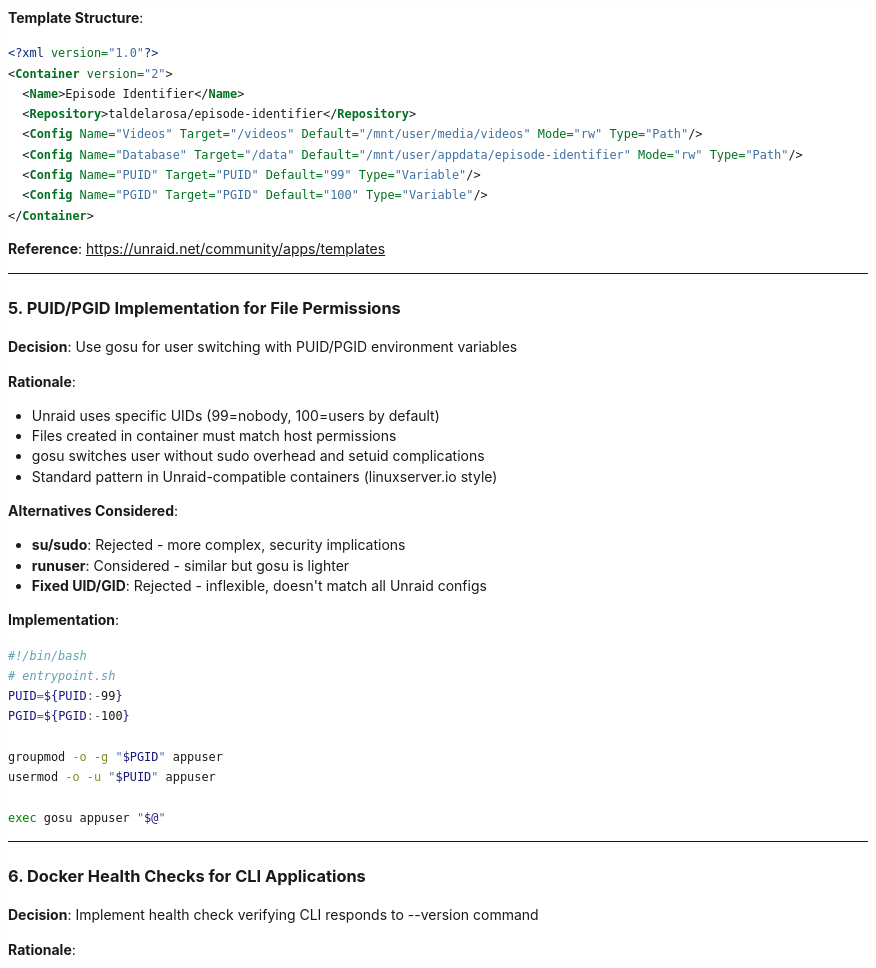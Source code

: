 **Template Structure**:

```xml
<?xml version="1.0"?>
<Container version="2">
  <Name>Episode Identifier</Name>
  <Repository>taldelarosa/episode-identifier</Repository>
  <Config Name="Videos" Target="/videos" Default="/mnt/user/media/videos" Mode="rw" Type="Path"/>
  <Config Name="Database" Target="/data" Default="/mnt/user/appdata/episode-identifier" Mode="rw" Type="Path"/>
  <Config Name="PUID" Target="PUID" Default="99" Type="Variable"/>
  <Config Name="PGID" Target="PGID" Default="100" Type="Variable"/>
</Container>
```

**Reference**: <https://unraid.net/community/apps/templates>

---

### 5. PUID/PGID Implementation for File Permissions

**Decision**: Use gosu for user switching with PUID/PGID environment variables

**Rationale**:

- Unraid uses specific UIDs (99=nobody, 100=users by default)
- Files created in container must match host permissions
- gosu switches user without sudo overhead and setuid complications
- Standard pattern in Unraid-compatible containers (linuxserver.io style)

**Alternatives Considered**:

- **su/sudo**: Rejected - more complex, security implications
- **runuser**: Considered - similar but gosu is lighter
- **Fixed UID/GID**: Rejected - inflexible, doesn't match all Unraid configs

**Implementation**:

```bash
#!/bin/bash
# entrypoint.sh
PUID=${PUID:-99}
PGID=${PGID:-100}

groupmod -o -g "$PGID" appuser
usermod -o -u "$PUID" appuser

exec gosu appuser "$@"
```

---

### 6. Docker Health Checks for CLI Applications

**Decision**: Implement health check verifying CLI responds to --version command

**Rationale**:
